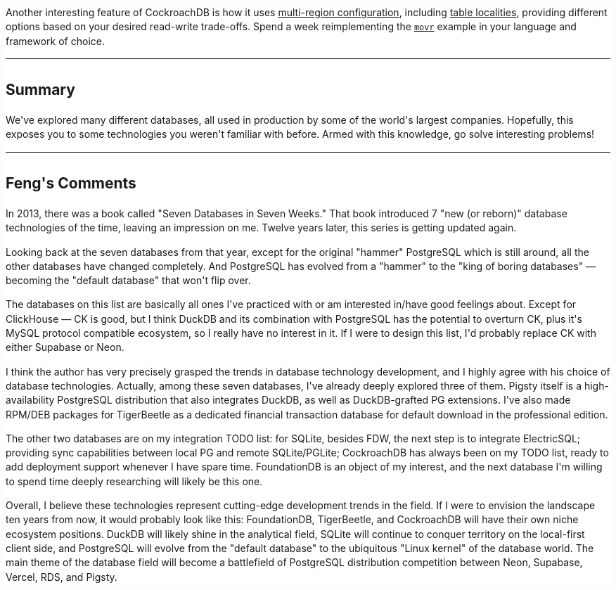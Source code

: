 Another interesting feature of CockroachDB is how it uses [multi-region configuration](https://www.cockroachlabs.com/docs/stable/multiregion-overview), including [table localities](https://www.cockroachlabs.com/docs/stable/table-localities), providing different options based on your desired read-write trade-offs. Spend a week reimplementing the [`movr`](https://www.cockroachlabs.com/docs/v24.3/movr) example in your language and framework of choice.


--------

## Summary

We've explored many different databases, all used in production by some of the world's largest companies. Hopefully, this exposes you to some technologies you weren't familiar with before. Armed with this knowledge, go solve interesting problems!




--------

## Feng's Comments

In 2013, there was a book called "Seven Databases in Seven Weeks." That book introduced 7 "new (or reborn)" database technologies of the time, leaving an impression on me. Twelve years later, this series is getting updated again.



Looking back at the seven databases from that year, except for the original "hammer" PostgreSQL which is still around, all the other databases have changed completely. And PostgreSQL has evolved from a "hammer" to the "king of boring databases" — becoming the "default database" that won't flip over.

The databases on this list are basically all ones I've practiced with or am interested in/have good feelings about. Except for ClickHouse — CK is good, but I think DuckDB and its combination with PostgreSQL has the potential to overturn CK, plus it's MySQL protocol compatible ecosystem, so I really have no interest in it. If I were to design this list, I'd probably replace CK with either Supabase or Neon.



I think the author has very precisely grasped the trends in database technology development, and I highly agree with his choice of database technologies. Actually, among these seven databases, I've already deeply explored three of them. Pigsty itself is a high-availability PostgreSQL distribution that also integrates DuckDB, as well as DuckDB-grafted PG extensions. I've also made RPM/DEB packages for TigerBeetle as a dedicated financial transaction database for default download in the professional edition.

The other two databases are on my integration TODO list: for SQLite, besides FDW, the next step is to integrate ElectricSQL; providing sync capabilities between local PG and remote SQLite/PGLite; CockroachDB has always been on my TODO list, ready to add deployment support whenever I have spare time. FoundationDB is an object of my interest, and the next database I'm willing to spend time deeply researching will likely be this one.



Overall, I believe these technologies represent cutting-edge development trends in the field. If I were to envision the landscape ten years from now, it would probably look like this: FoundationDB, TigerBeetle, and CockroachDB will have their own niche ecosystem positions. DuckDB will likely shine in the analytical field, SQLite will continue to conquer territory on the local-first client side, and PostgreSQL will evolve from the "default database" to the ubiquitous "Linux kernel" of the database world. The main theme of the database field will become a battlefield of PostgreSQL distribution competition between Neon, Supabase, Vercel, RDS, and Pigsty.
